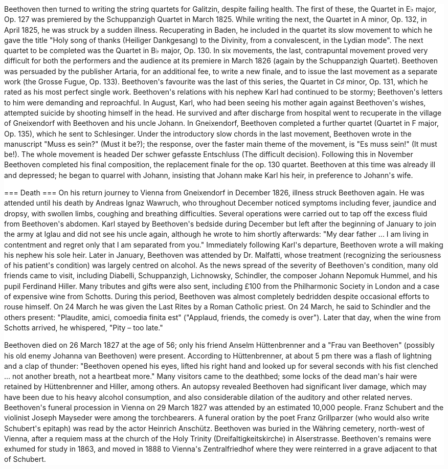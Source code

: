 Beethoven then turned to writing the string quartets for Galitzin, despite failing health. The first of these, the Quartet in E♭ major, Op. 127 was premiered by the Schuppanzigh Quartet in March 1825. While writing the next, the Quartet in A minor, Op. 132, in April 1825, he was struck by a sudden illness. Recuperating in Baden, he included in the quartet its slow movement to which he gave the title "Holy song of thanks (Heiliger Dankgesang) to the Divinity, from a convalescent, in the Lydian mode". The next quartet to be completed was the Quartet in B♭ major, Op. 130. In six movements, the last, contrapuntal movement proved very difficult for both the performers and the audience at its premiere in March 1826 (again by the Schuppanzigh Quartet). Beethoven was persuaded by the publisher Artaria, for an additional fee, to write a new finale, and to issue the last movement as a separate work (the Grosse Fugue, Op. 133). Beethoven's favourite was the last of this series, the Quartet in C♯ minor, Op. 131, which he rated as his most perfect single work.
Beethoven's relations with his nephew Karl had continued to be stormy; Beethoven's letters to him were demanding and reproachful. In August, Karl, who had been seeing his mother again against Beethoven's wishes, attempted suicide by shooting himself in the head. He survived and after discharge from hospital went to recuperate in the village of Gneixendorf with Beethoven and his uncle Johann. In Gneixendorf, Beethoven completed a further quartet (Quartet in F major, Op. 135), which he sent to Schlesinger. Under the introductory slow chords in the last movement, Beethoven wrote in the manuscript "Muss es sein?" (Must it be?); the response, over the faster main theme of the movement, is "Es muss sein!" (It must be!). The whole movement is headed Der schwer gefasste Entschluss (The difficult decision). Following this in November Beethoven completed his final composition, the replacement finale for the op. 130 quartet. Beethoven at this time was already ill and depressed; he began to quarrel with Johann, insisting that Johann make Karl his heir, in preference to Johann's wife.


=== Death ===
On his return journey to Vienna from Gneixendorf in December 1826, illness struck Beethoven again. He was attended until his death by Andreas Ignaz Wawruch, who throughout December noticed symptoms including fever, jaundice and dropsy, with swollen limbs, coughing and breathing difficulties. Several operations were carried out to tap off the excess fluid from Beethoven's abdomen. Karl stayed by Beethoven's bedside during December but left after the beginning of January to join the army at Iglau and did not see his uncle again, although he wrote to him shortly afterwards: "My dear father ... I am living in contentment and regret only that I am separated from you." Immediately following Karl's departure, Beethoven wrote a will making his nephew his sole heir. 
Later in January, Beethoven was attended by Dr. Malfatti, whose treatment (recognizing the seriousness of his patient's condition) was largely centred on alcohol. As the news spread of the severity of Beethoven's condition, many old friends came to visit, including Diabelli, Schuppanzigh, Lichnowsky, Schindler, the composer Johann Nepomuk Hummel, and his pupil Ferdinand Hiller. Many tributes and gifts were also sent, including £100 from the Philharmonic Society in London and a case of expensive wine from Schotts. During this period, Beethoven was almost completely bedridden despite occasional efforts to rouse himself. On 24 March he was given the Last Rites by a Roman Catholic priest. On 24 March, he said to Schindler and the others present: "Plaudite, amici, comoedia finita est" ("Applaud, friends, the comedy is over"). Later that day, when the wine from Schotts arrived, he whispered, "Pity – too late."

Beethoven died on 26 March 1827 at the age of 56; only his friend Anselm Hüttenbrenner and a "Frau van Beethoven" (possibly his old enemy Johanna van Beethoven) were present. According to Hüttenbrenner, at about 5 pm there was a flash of lightning and a clap of thunder: "Beethoven opened his eyes, lifted his right hand and looked up for several seconds with his fist clenched ... not another breath, not a heartbeat more." Many visitors came to the deathbed; some locks of the dead man's hair were retained by Hüttenbrenner and Hiller, among others. An autopsy revealed Beethoven had significant liver damage, which may have been due to his heavy alcohol consumption, and also considerable dilation of the auditory and other related nerves.
Beethoven's funeral procession in Vienna on 29 March 1827 was attended by an estimated 10,000 people. Franz Schubert and the violinist Joseph Mayseder were among the torchbearers. A funeral oration by the poet Franz Grillparzer (who would also write Schubert's epitaph) was read by the actor Heinrich Anschütz. Beethoven was buried in the Währing cemetery, north-west of Vienna, after a requiem mass at the church of the Holy Trinity (Dreifaltigkeitskirche) in Alserstrasse. Beethoven's remains were exhumed for study in 1863, and moved in 1888 to Vienna's Zentralfriedhof where they were reinterred in a grave adjacent to that of Schubert.
